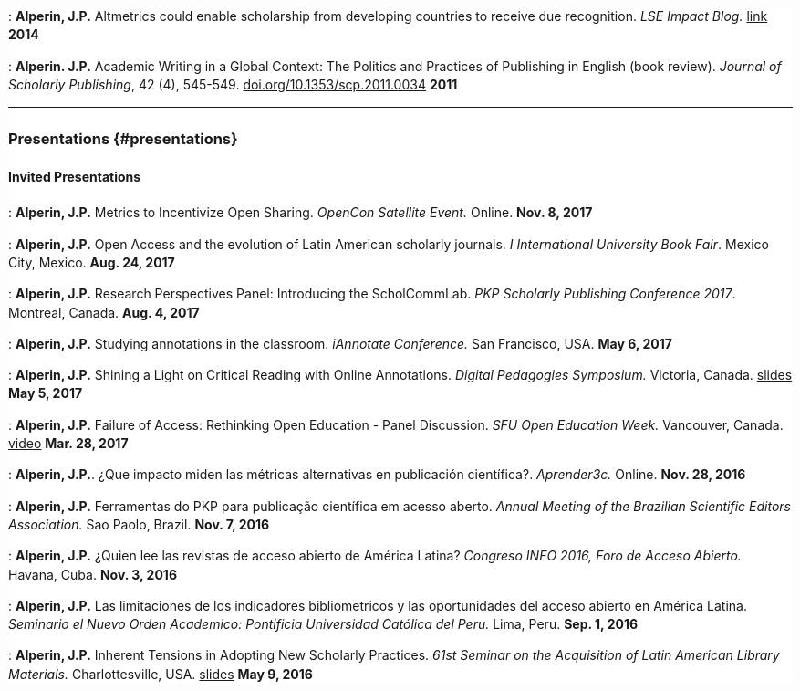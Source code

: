 : **Alperin, J.P.** Altmetrics could enable scholarship from developing countries to receive due recognition. *LSE Impact Blog.* [link](http://blogs.lse.ac.uk/impactofsocialsciences/2014/03/10/altmetrics-for-developing-regions/)
__2014__

: **Alperin. J.P.** Academic Writing in a Global Context: The Politics and Practices of Publishing in English (book review). *Journal of Scholarly Publishing*, 42 (4), 545-549. [doi.org/10.1353/scp.2011.0034](http://doi.org/10.1353/scp.2011.0034)
__2011__

------

### Presentations {#presentations}
#### Invited Presentations 
: **Alperin, J.P.** Metrics to Incentivize Open Sharing. *OpenCon Satellite Event.* Online. 
__Nov. 8, 2017__

: **Alperin, J.P.**  Open Access and the evolution of Latin American scholarly journals. *I International University Book Fair*. Mexico City, Mexico.
__Aug. 24, 2017__

: **Alperin, J.P.** Research Perspectives Panel: Introducing the ScholCommLab. *PKP Scholarly Publishing Conference 2017*. Montreal, Canada. 
__Aug. 4, 2017__

: **Alperin, J.P.** Studying annotations in the classroom. *iAnnotate Conference.* San Francisco, USA. 
__May 6, 2017__

: **Alperin, J.P.** Shining a Light on Critical Reading with Online Annotations. *Digital Pedagogies Symposium.* Victoria, Canada. [slides](https://speakerdeck.com/jalperin/shining-a-light-on-critical-reading-through-online-annotations-explorations-into-the-use-of-hypothes-dot-is-in-the-classroom)
__May 5, 2017__

: **Alperin, J.P.** Failure of Access: Rethinking Open Education - Panel Discussion. *SFU Open Education Week.* Vancouver, Canada. [video](https://youtu.be/k6FvUTkxy58?t=2302)
__Mar. 28, 2017__

: **Alperin, J.P.**. ¿Que impacto miden las métricas alternativas en publicación científica?. *Aprender3c.* Online. 
__Nov. 28, 2016__

: **Alperin, J.P.** Ferramentas do PKP para publicação científica em acesso aberto. *Annual Meeting of the Brazilian Scientific Editors Association.* Sao Paolo, Brazil. 
__Nov. 7, 2016__

: **Alperin, J.P.** ¿Quien lee las revistas de acceso abierto de América Latina? *Congreso INFO 2016, Foro de Acceso Abierto.* Havana, Cuba. 
__Nov. 3, 2016__

: **Alperin, J.P.** Las limitaciones de los indicadores bibliometricos y las oportunidades del acceso abierto en América Latina. *Seminario el Nuevo Orden Academico: Pontificia Universidad Católica del Peru.* Lima, Peru. 
__Sep. 1, 2016__

: **Alperin, J.P.** Inherent Tensions in Adopting New Scholarly Practices. *61st Seminar on the Acquisition of Latin American Library Materials.* Charlottesville, USA. [slides](https://speakerdeck.com/jalperin/inherent-tensions-in-adopting-new-scholarly-practices)
__May 9, 2016__
